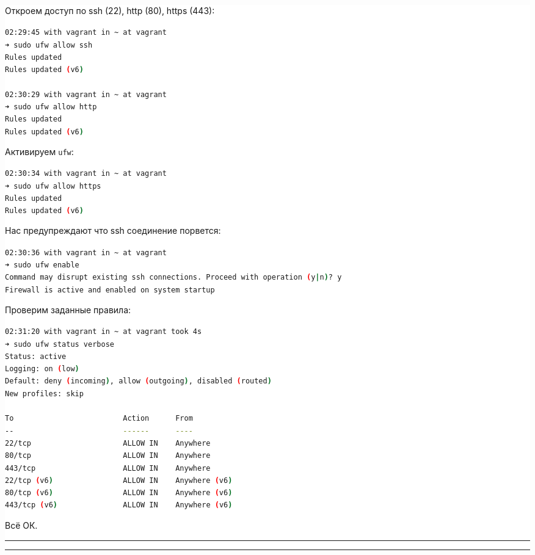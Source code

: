 Откроем доступ по ssh (22), http (80), https (443):

```bash
02:29:45 with vagrant in ~ at vagrant
➜ sudo ufw allow ssh
Rules updated
Rules updated (v6)

02:30:29 with vagrant in ~ at vagrant
➜ sudo ufw allow http
Rules updated
Rules updated (v6)
```

Активируем `ufw`:

```bash
02:30:34 with vagrant in ~ at vagrant
➜ sudo ufw allow https
Rules updated
Rules updated (v6)
```

Нас предупреждают что ssh соединение порвется:

```bash
02:30:36 with vagrant in ~ at vagrant
➜ sudo ufw enable
Command may disrupt existing ssh connections. Proceed with operation (y|n)? y
Firewall is active and enabled on system startup
```

Проверим заданные правила:

```bash
02:31:20 with vagrant in ~ at vagrant took 4s
➜ sudo ufw status verbose
Status: active
Logging: on (low)
Default: deny (incoming), allow (outgoing), disabled (routed)
New profiles: skip

To                         Action      From
--                         ------      ----
22/tcp                     ALLOW IN    Anywhere
80/tcp                     ALLOW IN    Anywhere
443/tcp                    ALLOW IN    Anywhere
22/tcp (v6)                ALLOW IN    Anywhere (v6)
80/tcp (v6)                ALLOW IN    Anywhere (v6)
443/tcp (v6)               ALLOW IN    Anywhere (v6)
```

Всё ОК.

---

 ---
